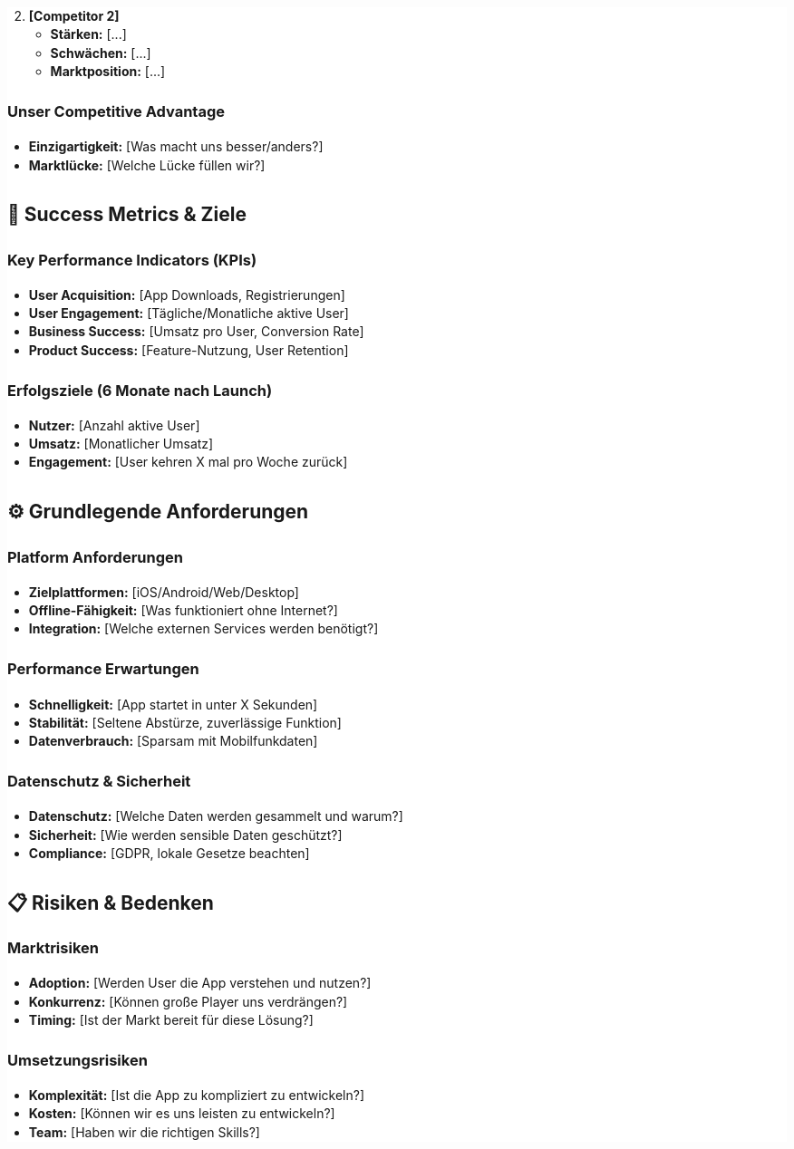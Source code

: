 2. **[Competitor 2]**
   - **Stärken:** [...]
   - **Schwächen:** [...]
   - **Marktposition:** [...]

### Unser Competitive Advantage
- **Einzigartigkeit:** [Was macht uns besser/anders?]
- **Marktlücke:** [Welche Lücke füllen wir?]

## 🎯 Success Metrics & Ziele

### Key Performance Indicators (KPIs)
- **User Acquisition:** [App Downloads, Registrierungen]
- **User Engagement:** [Tägliche/Monatliche aktive User]
- **Business Success:** [Umsatz pro User, Conversion Rate]
- **Product Success:** [Feature-Nutzung, User Retention]

### Erfolgsziele (6 Monate nach Launch)
- **Nutzer:** [Anzahl aktive User]
- **Umsatz:** [Monatlicher Umsatz]
- **Engagement:** [User kehren X mal pro Woche zurück]

## ⚙️ Grundlegende Anforderungen

### Platform Anforderungen
- **Zielplattformen:** [iOS/Android/Web/Desktop]
- **Offline-Fähigkeit:** [Was funktioniert ohne Internet?]
- **Integration:** [Welche externen Services werden benötigt?]

### Performance Erwartungen
- **Schnelligkeit:** [App startet in unter X Sekunden]
- **Stabilität:** [Seltene Abstürze, zuverlässige Funktion]
- **Datenverbrauch:** [Sparsam mit Mobilfunkdaten]

### Datenschutz & Sicherheit
- **Datenschutz:** [Welche Daten werden gesammelt und warum?]
- **Sicherheit:** [Wie werden sensible Daten geschützt?]
- **Compliance:** [GDPR, lokale Gesetze beachten]

## 📋 Risiken & Bedenken

### Marktrisiken
- **Adoption:** [Werden User die App verstehen und nutzen?]
- **Konkurrenz:** [Können große Player uns verdrängen?]
- **Timing:** [Ist der Markt bereit für diese Lösung?]

### Umsetzungsrisiken
- **Komplexität:** [Ist die App zu kompliziert zu entwickeln?]
- **Kosten:** [Können wir es uns leisten zu entwickeln?]
- **Team:** [Haben wir die richtigen Skills?]
